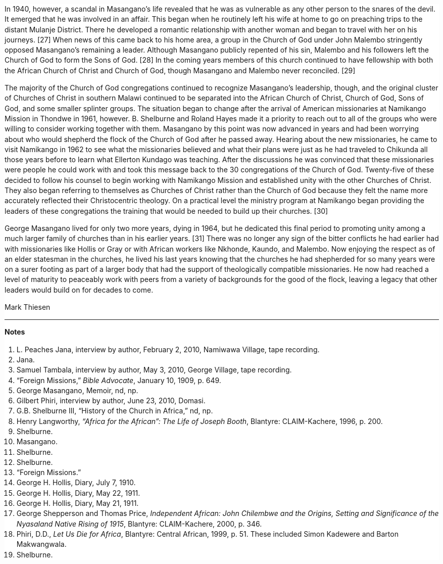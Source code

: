 In 1940, however, a scandal in Masangano’s life revealed that he was as vulnerable as any other person to the snares of the devil. It emerged that he was involved in an affair. This began when he routinely left his wife at home to go on preaching trips to the distant Mulanje District. There he developed a romantic relationship with another woman and began to travel with her on his journeys. [27] When news of this came back to his home area, a group in the Church of God under John Malembo stringently opposed Masangano’s remaining a leader. Although Masangano publicly repented of his sin, Malembo and his followers left the Church of God to form the Sons of God. [28] In the coming years members of this church continued to have fellowship with both the African Church of Christ and Church of God, though Masangano and Malembo never reconciled. [29]

 The majority of the Church of God congregations continued to recognize Masangano’s leadership, though, and the original cluster of Churches of Christ in southern Malawi continued to be separated into the African Church of Christ, Church of God, Sons of God, and some smaller splinter groups. The situation began to change after the arrival of American missionaries at Namikango Mission in Thondwe in 1961, however. B. Shelburne and Roland Hayes made it a priority to reach out to all of the groups who were willing to consider working together with them. Masangano by this point was now advanced in years and had been worrying about who would shepherd the flock of the Church of God after he passed away. Hearing about the new missionaries, he came to visit Namikango in 1962 to see what the missionaries believed and what their plans were just as he had traveled to Chikunda all those years before to learn what Ellerton Kundago was teaching. After the discussions he was convinced that these missionaries were people he could work with and took this message back to the 30 congregations of the Church of God. Twenty-five of these decided to follow his counsel to begin working with Namikango Mission and established unity with the other Churches of Christ. They also began referring to themselves as Churches of Christ rather than the Church of God because they felt the name more accurately reflected their Christocentric theology. On a practical level the ministry program at Namikango began providing the leaders of these congregations the training that would be needed to build up their churches. [30]

George Masangano lived for only two more years, dying in 1964, but he dedicated this final period to promoting unity among a much larger family of churches than in his earlier years. [31] There was no longer any sign of the bitter conflicts he had earlier had with missionaries like Hollis or Gray or with African workers like Nkhonde, Kaundo, and Malembo. Now enjoying the respect as of an elder statesman in the churches, he lived his last years knowing that the churches he had shepherded for so many years were on a surer footing as part of a larger body that had the support of theologically compatible missionaries. He now had reached a level of maturity to peaceably work with peers from a variety of backgrounds for the good of the flock, leaving a legacy that other leaders would build on for decades to come.

Mark Thiesen

---

**Notes**
1. L. Peaches Jana, interview by author, February 2, 2010, Namiwawa Village, tape recording.
2. Jana.
3. Samuel Tambala, interview by author, May 3, 2010, George Village, tape recording.
4. “Foreign Missions,” *Bible Advocate*, January 10, 1909, p. 649.  
5. George Masangano, Memoir, nd, np.  
6. Gilbert Phiri, interview by author, June 23, 2010, Domasi.  
7. G.B. Shelburne III, “History of the Church in Africa,” nd, np.  
8. Henry Langworthy, *“Africa for the African”: The Life of Joseph Booth*, Blantyre: CLAIM-Kachere, 1996, p. 200.  
9. Shelburne.
10. Masangano.  
11. Shelburne.  
12. Shelburne.
13. “Foreign Missions.”
14. George H. Hollis, Diary, July 7, 1910.  
15. George H. Hollis, Diary, May 22, 1911.
16. George H. Hollis, Diary, May 21, 1911.
17. George Shepperson and Thomas Price, *Independent African: John Chilembwe and the Origins, Setting and Significance of the Nyasaland Native Rising of 1915*, Blantyre: CLAIM-Kachere, 2000, p. 346.   
18. Phiri, D.D., *Let Us Die for Africa*, Blantyre: Central African, 1999, p. 51. These included Simon Kadewere and Barton Makwangwala.  
19. Shelburne.  
